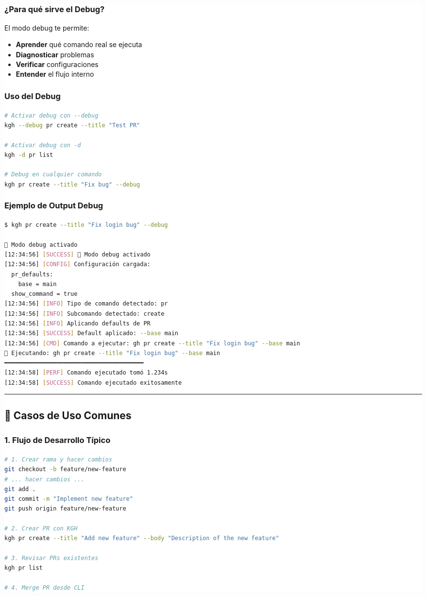 ### ¿Para qué sirve el Debug?

El modo debug te permite:
- **Aprender** qué comando real se ejecuta
- **Diagnosticar** problemas
- **Verificar** configuraciones
- **Entender** el flujo interno

### Uso del Debug

```bash
# Activar debug con --debug
kgh --debug pr create --title "Test PR"

# Activar debug con -d
kgh -d pr list

# Debug en cualquier comando
kgh pr create --title "Fix bug" --debug
```

### Ejemplo de Output Debug

```bash
$ kgh pr create --title "Fix login bug" --debug

🐛 Modo debug activado
[12:34:56] [SUCCESS] 🐛 Modo debug activado
[12:34:56] [CONFIG] Configuración cargada:
  pr_defaults:
    base = main
  show_command = true
[12:34:56] [INFO] Tipo de comando detectado: pr
[12:34:56] [INFO] Subcomando detectado: create
[12:34:56] [INFO] Aplicando defaults de PR
[12:34:56] [SUCCESS] Default aplicado: --base main
[12:34:56] [CMD] Comando a ejecutar: gh pr create --title "Fix login bug" --base main
🔧 Ejecutando: gh pr create --title "Fix login bug" --base main
━━━━━━━━━━━━━━━━━━━━━━━━━━━━━━━━━━━━━━━━
[12:34:58] [PERF] Comando ejecutado tomó 1.234s
[12:34:58] [SUCCESS] Comando ejecutado exitosamente
```

---

## 🎯 Casos de Uso Comunes

### 1. Flujo de Desarrollo Típico

```bash
# 1. Crear rama y hacer cambios
git checkout -b feature/new-feature
# ... hacer cambios ...
git add .
git commit -m "Implement new feature"
git push origin feature/new-feature

# 2. Crear PR con KGH
kgh pr create --title "Add new feature" --body "Description of the new feature"

# 3. Revisar PRs existentes
kgh pr list

# 4. Merge PR desde CLI
```